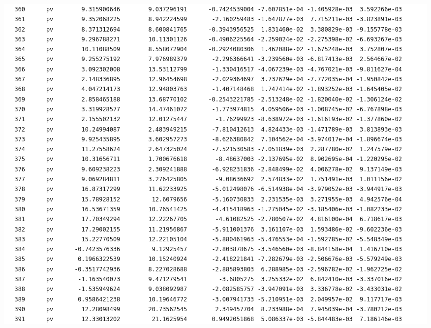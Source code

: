        360      pv        9.315900646        9.037296191      -0.7424539004 -7.607851e-04 -1.405928e-03  3.592266e-03
       361      pv        9.352068225        8.942224599       -2.160259483 -1.647877e-03  7.715211e-03 -3.823891e-03
       362      pv        8.371312694        8.600841765      -0.3943956525  1.831460e-02  3.380829e-03 -9.155778e-03
       363      pv        9.296788271        10.11301126      -0.4906225564 -2.259024e-02 -2.275398e-02 -6.693267e-03
       364      pv        10.11088509        8.558072904      -0.2924080306  1.462088e-02 -1.675248e-03  3.752807e-03
       365      pv        9.255275192        7.976989379       -2.296366641 -3.239560e-03 -6.817413e-03  2.564667e-02
       366      pv        3.092302008        13.53112799       -1.330416517 -4.067239e-03 -4.767021e-03 -9.811627e-04
       367      pv        2.148336895        12.96454698       -2.029364697  3.737629e-04 -7.772035e-04 -1.950842e-03
       368      pv        4.047214173        12.94803763       -1.407148468  1.747414e-02 -1.893252e-03 -1.645405e-02
       369      pv        2.858465188        13.68770102      -0.2543221785 -2.513248e-02 -1.820040e-02 -1.306124e-02
       370      pv        3.319928577        14.47461072       -1.773974815  4.059506e-03 -1.008745e-02 -6.767898e-03
       371      pv        2.155502132        12.01275447        -1.76299923 -8.638972e-03 -1.616193e-02 -1.377860e-02
       372      pv        10.24994087        2.483949215       -7.810412613  4.824433e-03 -1.471789e-03  3.813893e-03
       373      pv        9.925435895        3.602957273       -8.626380842  7.104562e-04 -3.974017e-04 -1.896674e-03
       374      pv        11.27558624        2.647325024       -7.521530583 -7.051839e-03  2.287780e-02  1.247579e-02
       375      pv        10.31656711        1.700676618        -8.48637003 -2.137695e-02  8.902695e-04 -1.220295e-02
       376      pv        9.609238223        2.309241888       -6.928231836 -2.848499e-02  4.006278e-02  9.137149e-03
       377      pv        9.069284811        3.276425805        -9.08636692  2.574833e-02  1.751491e-03  1.011156e-02
       378      pv        16.87317299        11.62233925       -5.012498076 -6.514938e-04 -3.979052e-03 -3.944917e-03
       379      pv        15.78928152         12.6079656       -5.160730833  2.231535e-03  3.271955e-03  4.942576e-04
       380      pv        16.53671359        10.76541425       -4.415418963 -1.275045e-02 -3.185406e-03 -1.082233e-02
       381      pv        17.70349294        12.22267705        -4.61082525 -2.780507e-02  4.816100e-04  6.718617e-03
       382      pv        17.29002155        11.21956867       -5.911001376  3.161107e-03  1.593486e-02 -9.602236e-03
       383      pv        15.22770509        12.22105104       -5.880461963 -5.476553e-04 -1.592785e-02 -5.548349e-03
       384      pv      -0.7423576336         9.12925457       -2.803878675 -3.546560e-03 -8.844158e-04  1.416710e-03
       385      pv       0.1966322539        10.15240924       -2.418221841 -7.282679e-03 -2.506676e-03 -5.579249e-03
       386      pv      -0.3517742936        8.227028688       -2.885893803  6.288985e-03 -2.596782e-02 -1.962725e-02
       387      pv       -1.163540073        9.471279541         -3.6805275  3.255332e-02  6.842410e-03 -3.337016e-02
       388      pv       -1.535949624        9.038092987       -2.082585757 -3.947091e-03  3.336778e-02 -3.433031e-02
       389      pv       0.9586421238        10.19646772       -3.007941733 -5.210951e-03  2.049957e-02  9.117717e-03
       390      pv        12.28098499        20.73562545        2.349457704  8.233988e-04  7.945039e-04 -3.780212e-03
       391      pv        12.33013202         21.1625954       0.9492051868  5.086337e-03 -5.844483e-03  7.186146e-03